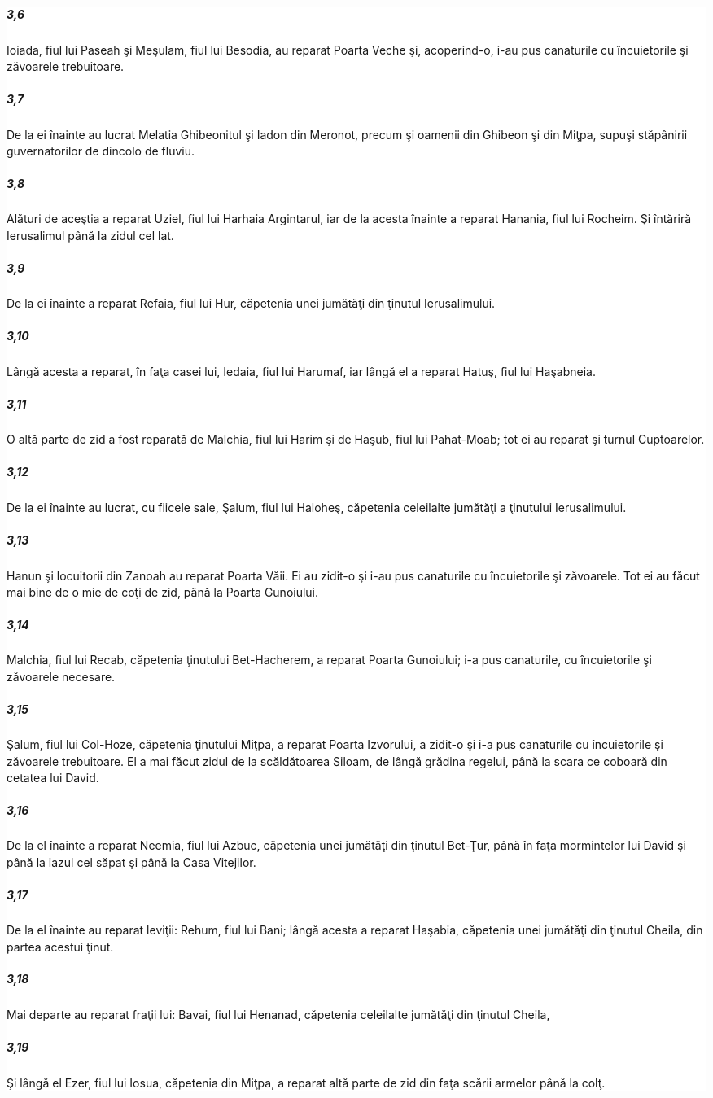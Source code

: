 ##### 3,6
Ioiada, fiul lui Paseah şi Meşulam, fiul lui Besodia, au reparat Poarta Veche şi, acoperind-o, i-au pus canaturile cu încuietorile şi zăvoarele trebuitoare.

##### 3,7
De la ei înainte au lucrat Melatia Ghibeonitul şi Iadon din Meronot, precum şi oamenii din Ghibeon şi din Miţpa, supuşi stăpânirii guvernatorilor de dincolo de fluviu.

##### 3,8
Alături de aceştia a reparat Uziel, fiul lui Harhaia Argintarul, iar de la acesta înainte a reparat Hanania, fiul lui Rocheim. Şi întăriră Ierusalimul până la zidul cel lat.

##### 3,9
De la ei înainte a reparat Refaia, fiul lui Hur, căpetenia unei jumătăţi din ţinutul Ierusalimului.

##### 3,10
Lângă acesta a reparat, în faţa casei lui, Iedaia, fiul lui Harumaf, iar lângă el a reparat Hatuş, fiul lui Haşabneia.

##### 3,11
O altă parte de zid a fost reparată de Malchia, fiul lui Harim şi de Haşub, fiul lui Pahat-Moab; tot ei au reparat şi turnul Cuptoarelor.

##### 3,12
De la ei înainte au lucrat, cu fiicele sale, Şalum, fiul lui Haloheş, căpetenia celeilalte jumătăţi a ţinutului Ierusalimului.

##### 3,13
Hanun şi locuitorii din Zanoah au reparat Poarta Văii. Ei au zidit-o şi i-au pus canaturile cu încuietorile şi zăvoarele. Tot ei au făcut mai bine de o mie de coţi de zid, până la Poarta Gunoiului.

##### 3,14
Malchia, fiul lui Recab, căpetenia ţinutului Bet-Hacherem, a reparat Poarta Gunoiului; i-a pus canaturile, cu încuietorile şi zăvoarele necesare.

##### 3,15
Şalum, fiul lui Col-Hoze, căpetenia ţinutului Miţpa, a reparat Poarta Izvorului, a zidit-o şi i-a pus canaturile cu încuietorile şi zăvoarele trebuitoare. El a mai făcut zidul de la scăldătoarea Siloam, de lângă grădina regelui, până la scara ce coboară din cetatea lui David.

##### 3,16
De la el înainte a reparat Neemia, fiul lui Azbuc, căpetenia unei jumătăţi din ţinutul Bet-Ţur, până în faţa mormintelor lui David şi până la iazul cel săpat şi până la Casa Vitejilor.

##### 3,17
De la el înainte au reparat leviţii: Rehum, fiul lui Bani; lângă acesta a reparat Haşabia, căpetenia unei jumătăţi din ţinutul Cheila, din partea acestui ţinut.

##### 3,18
Mai departe au reparat fraţii lui: Bavai, fiul lui Henanad, căpetenia celeilalte jumătăţi din ţinutul Cheila,

##### 3,19
Şi lângă el Ezer, fiul lui Iosua, căpetenia din Miţpa, a reparat altă parte de zid din faţa scării armelor până la colţ.
